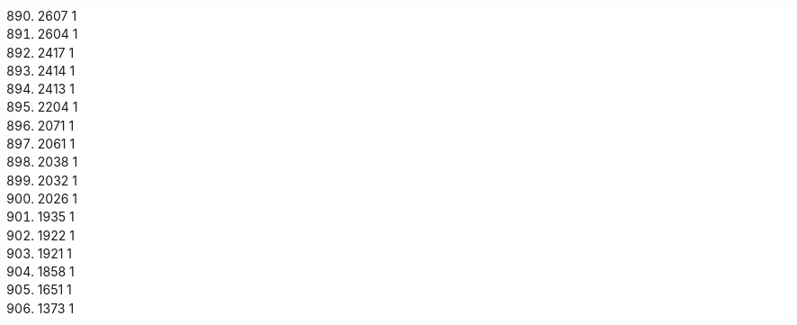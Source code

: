 890) 2607 1
891) 2604 1
892) 2417 1
893) 2414 1
894) 2413 1
895) 2204 1
896) 2071 1
897) 2061 1
898) 2038 1
899) 2032 1
900) 2026 1
901) 1935 1
902) 1922 1
903) 1921 1
904) 1858 1
905) 1651 1
906) 1373 1
